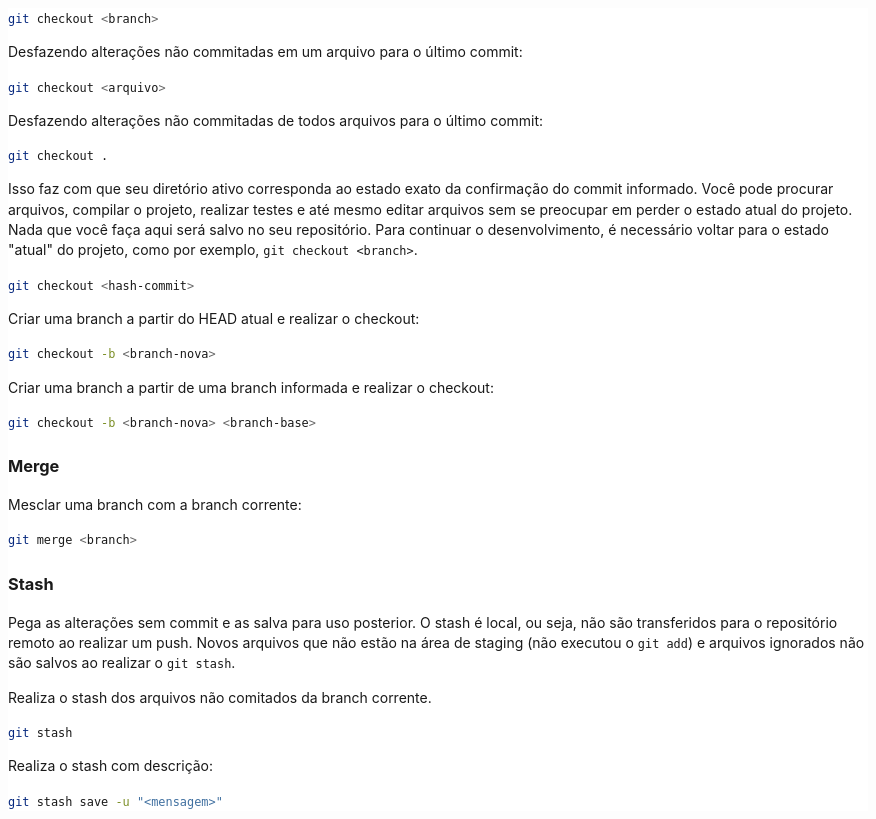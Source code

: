 ```bash
git checkout <branch>
```

Desfazendo alterações não commitadas em um arquivo para o último commit:

```bash
git checkout <arquivo>
```

Desfazendo alterações não commitadas de todos arquivos para o último commit:

```bash
git checkout .
```

Isso faz com que seu diretório ativo corresponda ao estado exato da confirmação do commit informado. Você pode procurar arquivos, compilar o projeto, realizar testes e até mesmo editar arquivos sem se preocupar em perder o estado atual do projeto. Nada que você faça aqui será salvo no seu repositório. Para continuar o desenvolvimento, é necessário voltar para o estado "atual" do projeto, como por exemplo, `git checkout <branch>`.

```bash
git checkout <hash-commit>
```

Criar uma branch a partir do HEAD atual e realizar o checkout:

```bash
git checkout -b <branch-nova>
```

Criar uma branch a partir de uma branch informada e realizar o checkout:

```bash
git checkout -b <branch-nova> <branch-base>
```

### Merge

Mesclar uma branch com a branch corrente:

```bash
git merge <branch>
```

### Stash

Pega as alterações sem commit e as salva para uso posterior. O stash é local, ou seja, não são transferidos para o repositório remoto ao realizar um push. Novos arquivos que não estão na área de staging (não executou o `git add`) e arquivos ignorados não são salvos ao realizar o `git stash`.

Realiza o stash dos arquivos não comitados da branch corrente.

```bash
git stash
```

Realiza o stash com descrição:

```bash
git stash save -u "<mensagem>"
```
